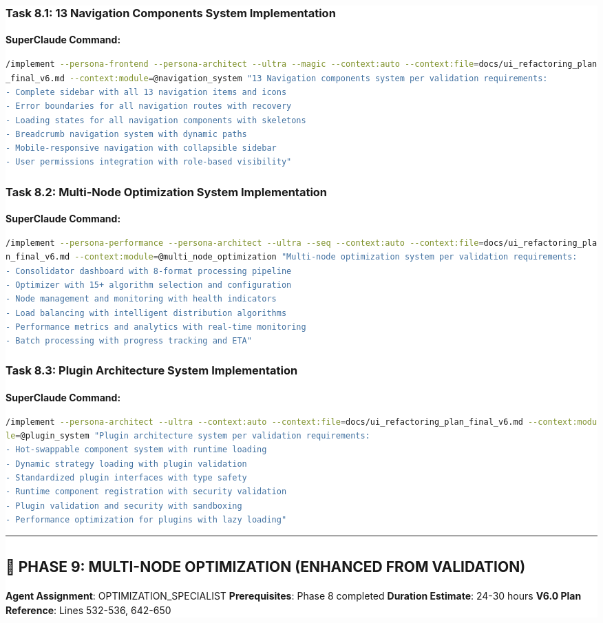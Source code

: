 ### Task 8.1: 13 Navigation Components System Implementation
**SuperClaude Command:**
```bash
/implement --persona-frontend --persona-architect --ultra --magic --context:auto --context:file=docs/ui_refactoring_plan_final_v6.md --context:module=@navigation_system "13 Navigation components system per validation requirements:
- Complete sidebar with all 13 navigation items and icons
- Error boundaries for all navigation routes with recovery
- Loading states for all navigation components with skeletons
- Breadcrumb navigation system with dynamic paths
- Mobile-responsive navigation with collapsible sidebar
- User permissions integration with role-based visibility"
```

### Task 8.2: Multi-Node Optimization System Implementation
**SuperClaude Command:**
```bash
/implement --persona-performance --persona-architect --ultra --seq --context:auto --context:file=docs/ui_refactoring_plan_final_v6.md --context:module=@multi_node_optimization "Multi-node optimization system per validation requirements:
- Consolidator dashboard with 8-format processing pipeline
- Optimizer with 15+ algorithm selection and configuration
- Node management and monitoring with health indicators
- Load balancing with intelligent distribution algorithms
- Performance metrics and analytics with real-time monitoring
- Batch processing with progress tracking and ETA"
```

### Task 8.3: Plugin Architecture System Implementation
**SuperClaude Command:**
```bash
/implement --persona-architect --ultra --context:auto --context:file=docs/ui_refactoring_plan_final_v6.md --context:module=@plugin_system "Plugin architecture system per validation requirements:
- Hot-swappable component system with runtime loading
- Dynamic strategy loading with plugin validation
- Standardized plugin interfaces with type safety
- Runtime component registration with security validation
- Plugin validation and security with sandboxing
- Performance optimization for plugins with lazy loading"
```

---

## 🔧 PHASE 9: MULTI-NODE OPTIMIZATION (ENHANCED FROM VALIDATION)

**Agent Assignment**: OPTIMIZATION_SPECIALIST
**Prerequisites**: Phase 8 completed
**Duration Estimate**: 24-30 hours
**V6.0 Plan Reference**: Lines 532-536, 642-650
